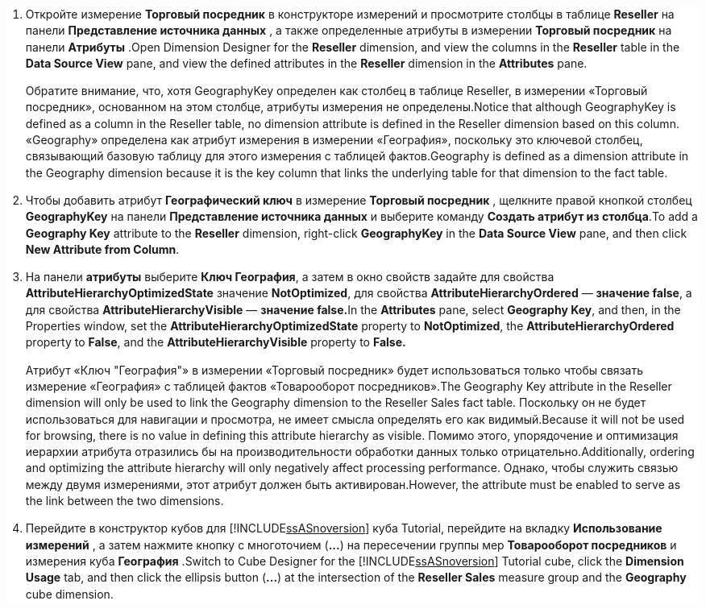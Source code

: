 1.  <span data-ttu-id="470d7-143">Откройте измерение **Торговый посредник** в конструкторе измерений и просмотрите столбцы в таблице **Reseller** на панели **Представление источника данных** , а также определенные атрибуты в измерении **Торговый посредник** на панели **Атрибуты** .</span><span class="sxs-lookup"><span data-stu-id="470d7-143">Open Dimension Designer for the **Reseller** dimension, and view the columns in the **Reseller** table in the **Data Source View** pane, and view the defined attributes in the **Reseller** dimension in the **Attributes** pane.</span></span>

     <span data-ttu-id="470d7-144">Обратите внимание, что, хотя GeographyKey определен как столбец в таблице Reseller, в измерении «Торговый посредник», основанном на этом столбце, атрибуты измерения не определены.</span><span class="sxs-lookup"><span data-stu-id="470d7-144">Notice that although GeographyKey is defined as a column in the Reseller table, no dimension attribute is defined in the Reseller dimension based on this column.</span></span> <span data-ttu-id="470d7-145">«Geography» определена как атрибут измерения в измерении «География», поскольку это ключевой столбец, связывающий базовую таблицу для этого измерения с таблицей фактов.</span><span class="sxs-lookup"><span data-stu-id="470d7-145">Geography is defined as a dimension attribute in the Geography dimension because it is the key column that links the underlying table for that dimension to the fact table.</span></span>

2.  <span data-ttu-id="470d7-146">Чтобы добавить атрибут **Географический ключ** в измерение **Торговый посредник** , щелкните правой кнопкой столбец **GeographyKey** на панели **Представление источника данных** и выберите команду **Создать атрибут из столбца**.</span><span class="sxs-lookup"><span data-stu-id="470d7-146">To add a **Geography Key** attribute to the **Reseller** dimension, right-click **GeographyKey** in the **Data Source View** pane, and then click **New Attribute from Column**.</span></span>

3.  <span data-ttu-id="470d7-147">На панели **атрибуты** выберите **Ключ География**, а затем в окно свойств задайте для свойства **AttributeHierarchyOptimizedState** значение **NotOptimized**, для свойства **AttributeHierarchyOrdered** — **значение false**, а для свойства **AttributeHierarchyVisible** — **значение false.**</span><span class="sxs-lookup"><span data-stu-id="470d7-147">In the **Attributes** pane, select **Geography Key**, and then, in the Properties window, set the **AttributeHierarchyOptimizedState** property to **NotOptimized**, the **AttributeHierarchyOrdered** property to **False**, and the **AttributeHierarchyVisible** property to **False.**</span></span>

     <span data-ttu-id="470d7-148">Атрибут «Ключ "География"» в измерении «Торговый посредник» будет использоваться только чтобы связать измерение «География» с таблицей фактов «Товарооборот посредников».</span><span class="sxs-lookup"><span data-stu-id="470d7-148">The Geography Key attribute in the Reseller dimension will only be used to link the Geography dimension to the Reseller Sales fact table.</span></span> <span data-ttu-id="470d7-149">Поскольку он не будет использоваться для навигации и просмотра, не имеет смысла определять его как видимый.</span><span class="sxs-lookup"><span data-stu-id="470d7-149">Because it will not be used for browsing, there is no value in defining this attribute hierarchy as visible.</span></span> <span data-ttu-id="470d7-150">Помимо этого, упорядочение и оптимизация иерархии атрибута отразились бы на производительности обработки данных только отрицательно.</span><span class="sxs-lookup"><span data-stu-id="470d7-150">Additionally, ordering and optimizing the attribute hierarchy will only negatively affect processing performance.</span></span> <span data-ttu-id="470d7-151">Однако, чтобы служить связью между двумя измерениями, этот атрибут должен быть активирован.</span><span class="sxs-lookup"><span data-stu-id="470d7-151">However, the attribute must be enabled to serve as the link between the two dimensions.</span></span>

4.  <span data-ttu-id="470d7-152">Перейдите в конструктор кубов для [!INCLUDE[ssASnoversion](../includes/ssasnoversion-md.md)] куба Tutorial, перейдите на вкладку **Использование измерений** , а затем нажмите кнопку с многоточием (**...**) на пересечении группы мер **Товарооборот посредников** и измерения куба **География** .</span><span class="sxs-lookup"><span data-stu-id="470d7-152">Switch to Cube Designer for the [!INCLUDE[ssASnoversion](../includes/ssasnoversion-md.md)] Tutorial cube, click the **Dimension Usage** tab, and then click the ellipsis button (**...**) at the intersection of the **Reseller Sales** measure group and the **Geography** cube dimension.</span></span>
